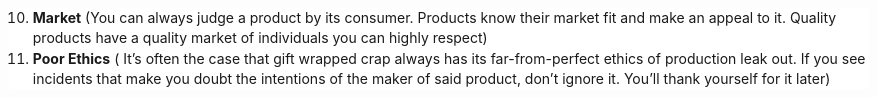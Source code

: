 10. **Market** (You can always judge a product by its consumer. Products know their market fit and make an appeal to it. Quality products have a quality market of individuals you can highly respect)
11. **Poor Ethics** ( It’s often the case that gift wrapped crap always has its far-from-perfect ethics of production leak out. If you see incidents that make you doubt the intentions of the maker of said product, don’t ignore it. You’ll thank yourself for it later)